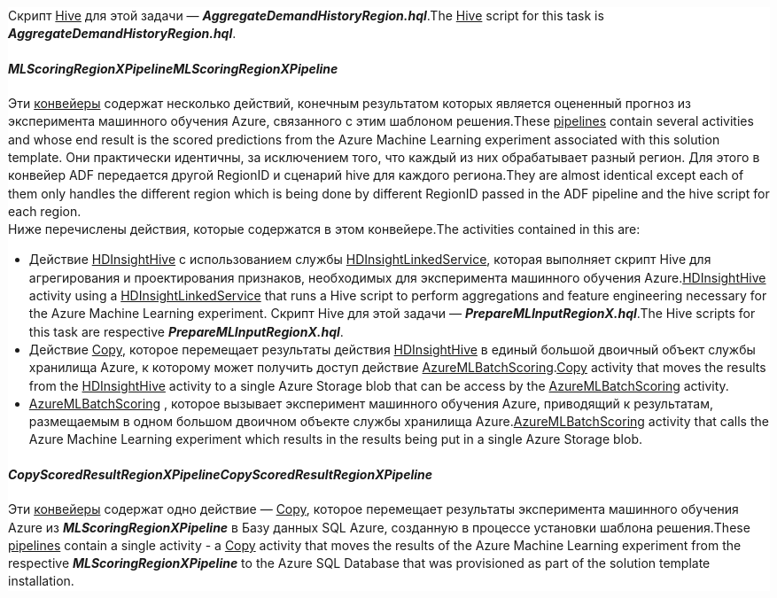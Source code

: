 <span data-ttu-id="56d2a-191">Скрипт [Hive](http://blogs.msdn.com/b/bigdatasupport/archive/2013/11/11/get-started-with-hive-on-hdinsight.aspx) для этой задачи — ***AggregateDemandHistoryRegion.hql***.</span><span class="sxs-lookup"><span data-stu-id="56d2a-191">The [Hive](http://blogs.msdn.com/b/bigdatasupport/archive/2013/11/11/get-started-with-hive-on-hdinsight.aspx) script for this task is ***AggregateDemandHistoryRegion.hql***.</span></span>

#### <a name="mlscoringregionxpipeline"></a><span data-ttu-id="56d2a-192">*MLScoringRegionXPipeline*</span><span class="sxs-lookup"><span data-stu-id="56d2a-192">*MLScoringRegionXPipeline*</span></span>
<span data-ttu-id="56d2a-193">Эти [конвейеры](data-factory/data-factory-create-pipelines.md) содержат несколько действий, конечным результатом которых является оцененный прогноз из эксперимента машинного обучения Azure, связанного с этим шаблоном решения.</span><span class="sxs-lookup"><span data-stu-id="56d2a-193">These [pipelines](data-factory/data-factory-create-pipelines.md) contain several activities and whose end result is the scored predictions from the Azure Machine Learning experiment associated with this solution template.</span></span> <span data-ttu-id="56d2a-194">Они практически идентичны, за исключением того, что каждый из них обрабатывает разный регион. Для этого в конвейер ADF передается другой RegionID и сценарий hive для каждого региона.</span><span class="sxs-lookup"><span data-stu-id="56d2a-194">They are almost identical except each of them only handles the different region which is being done by different RegionID passed in the ADF pipeline and the hive script for each region.</span></span>  
<span data-ttu-id="56d2a-195">Ниже перечислены действия, которые содержатся в этом конвейере.</span><span class="sxs-lookup"><span data-stu-id="56d2a-195">The activities contained in this are:</span></span>

* <span data-ttu-id="56d2a-196">Действие [HDInsightHive](data-factory/data-factory-hive-activity.md) с использованием службы [HDInsightLinkedService](https://msdn.microsoft.com/library/azure/dn893526.aspx), которая выполняет скрипт Hive для агрегирования и проектирования признаков, необходимых для эксперимента машинного обучения Azure.</span><span class="sxs-lookup"><span data-stu-id="56d2a-196">[HDInsightHive](data-factory/data-factory-hive-activity.md) activity using a [HDInsightLinkedService](https://msdn.microsoft.com/library/azure/dn893526.aspx) that runs a  Hive script to perform aggregations and feature engineering necessary for the Azure Machine Learning experiment.</span></span> <span data-ttu-id="56d2a-197">Скрипт Hive для этой задачи — ***PrepareMLInputRegionX.hql***.</span><span class="sxs-lookup"><span data-stu-id="56d2a-197">The Hive scripts for this task are respective ***PrepareMLInputRegionX.hql***.</span></span>
* <span data-ttu-id="56d2a-198">Действие [Copy](https://msdn.microsoft.com/library/azure/dn835035.aspx), которое перемещает результаты действия [HDInsightHive](data-factory/data-factory-hive-activity.md) в единый большой двоичный объект службы хранилища Azure, к которому может получить доступ действие [AzureMLBatchScoring](https://msdn.microsoft.com/library/azure/dn894009.aspx).</span><span class="sxs-lookup"><span data-stu-id="56d2a-198">[Copy](https://msdn.microsoft.com/library/azure/dn835035.aspx) activity that moves the results from the [HDInsightHive](data-factory/data-factory-hive-activity.md) activity to a single Azure Storage blob that can be access by the  [AzureMLBatchScoring](https://msdn.microsoft.com/library/azure/dn894009.aspx) activity.</span></span>
* <span data-ttu-id="56d2a-199">[AzureMLBatchScoring](https://msdn.microsoft.com/library/azure/dn894009.aspx) , которое вызывает эксперимент машинного обучения Azure, приводящий к результатам, размещаемым в одном большом двоичном объекте службы хранилища Azure.</span><span class="sxs-lookup"><span data-stu-id="56d2a-199">[AzureMLBatchScoring](https://msdn.microsoft.com/library/azure/dn894009.aspx) activity that calls the Azure Machine Learning experiment which results in the results being put in a single Azure Storage blob.</span></span>

#### <a name="copyscoredresultregionxpipeline"></a><span data-ttu-id="56d2a-200">*CopyScoredResultRegionXPipeline*</span><span class="sxs-lookup"><span data-stu-id="56d2a-200">*CopyScoredResultRegionXPipeline*</span></span>
<span data-ttu-id="56d2a-201">Эти [конвейеры](data-factory/data-factory-create-pipelines.md) содержат одно действие — [Copy](https://msdn.microsoft.com/library/azure/dn835035.aspx), которое перемещает результаты эксперимента машинного обучения Azure из ***MLScoringRegionXPipeline*** в Базу данных SQL Azure, созданную в процессе установки шаблона решения.</span><span class="sxs-lookup"><span data-stu-id="56d2a-201">These [pipelines](data-factory/data-factory-create-pipelines.md) contain a single activity - a [Copy](https://msdn.microsoft.com/library/azure/dn835035.aspx) activity that moves the results of the Azure Machine Learning experiment from the respective ***MLScoringRegionXPipeline*** to the Azure SQL Database that was provisioned as part of the solution template installation.</span></span>
